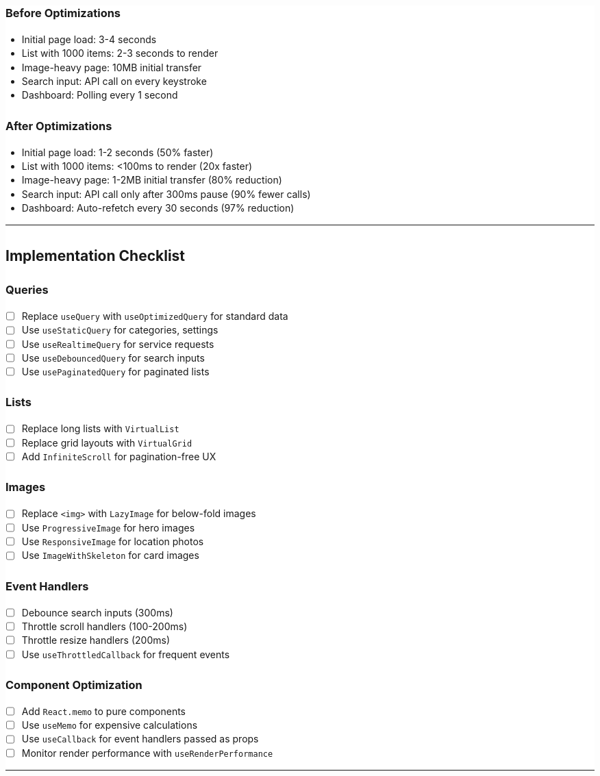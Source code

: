 ### Before Optimizations
- Initial page load: 3-4 seconds
- List with 1000 items: 2-3 seconds to render
- Image-heavy page: 10MB initial transfer
- Search input: API call on every keystroke
- Dashboard: Polling every 1 second

### After Optimizations
- Initial page load: 1-2 seconds (50% faster)
- List with 1000 items: <100ms to render (20x faster)
- Image-heavy page: 1-2MB initial transfer (80% reduction)
- Search input: API call only after 300ms pause (90% fewer calls)
- Dashboard: Auto-refetch every 30 seconds (97% reduction)

---

## Implementation Checklist

### Queries
- [ ] Replace `useQuery` with `useOptimizedQuery` for standard data
- [ ] Use `useStaticQuery` for categories, settings
- [ ] Use `useRealtimeQuery` for service requests
- [ ] Use `useDebouncedQuery` for search inputs
- [ ] Use `usePaginatedQuery` for paginated lists

### Lists
- [ ] Replace long lists with `VirtualList`
- [ ] Replace grid layouts with `VirtualGrid`
- [ ] Add `InfiniteScroll` for pagination-free UX

### Images
- [ ] Replace `<img>` with `LazyImage` for below-fold images
- [ ] Use `ProgressiveImage` for hero images
- [ ] Use `ResponsiveImage` for location photos
- [ ] Use `ImageWithSkeleton` for card images

### Event Handlers
- [ ] Debounce search inputs (300ms)
- [ ] Throttle scroll handlers (100-200ms)
- [ ] Throttle resize handlers (200ms)
- [ ] Use `useThrottledCallback` for frequent events

### Component Optimization
- [ ] Add `React.memo` to pure components
- [ ] Use `useMemo` for expensive calculations
- [ ] Use `useCallback` for event handlers passed as props
- [ ] Monitor render performance with `useRenderPerformance`

---